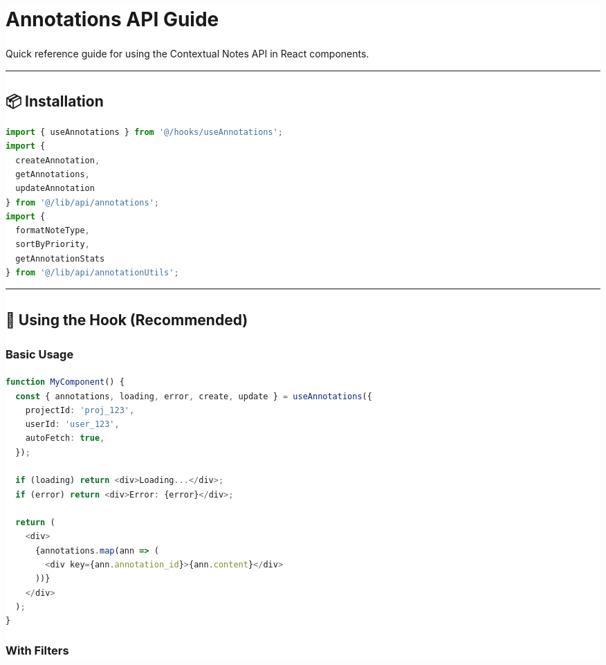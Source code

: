 # Annotations API Guide

Quick reference guide for using the Contextual Notes API in React components.

---

## 📦 Installation

```typescript
import { useAnnotations } from '@/hooks/useAnnotations';
import { 
  createAnnotation, 
  getAnnotations, 
  updateAnnotation 
} from '@/lib/api/annotations';
import { 
  formatNoteType, 
  sortByPriority, 
  getAnnotationStats 
} from '@/lib/api/annotationUtils';
```

---

## 🎣 Using the Hook (Recommended)

### Basic Usage

```typescript
function MyComponent() {
  const { annotations, loading, error, create, update } = useAnnotations({
    projectId: 'proj_123',
    userId: 'user_123',
    autoFetch: true,
  });
  
  if (loading) return <div>Loading...</div>;
  if (error) return <div>Error: {error}</div>;
  
  return (
    <div>
      {annotations.map(ann => (
        <div key={ann.annotation_id}>{ann.content}</div>
      ))}
    </div>
  );
}
```

### With Filters
